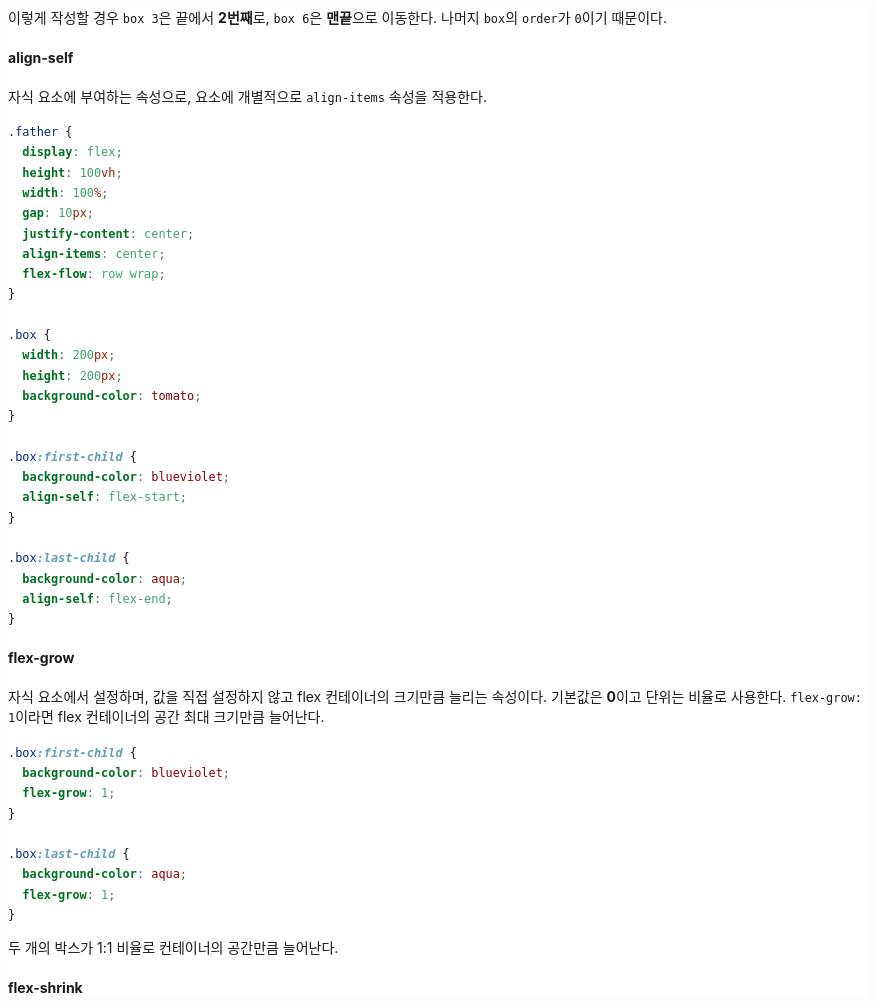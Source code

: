 이렇게 작성할 경우 `box 3`은 끝에서 **2번째**로, `box 6`은 **맨끝**으로 이동한다. 나머지 `box`의 `order`가 `0`이기 때문이다.

#### align-self

자식 요소에 부여하는 속성으로, 요소에 개별적으로 `align-items` 속성을 적용한다.

```css
.father {
  display: flex;
  height: 100vh;
  width: 100%;
  gap: 10px;
  justify-content: center;
  align-items: center;
  flex-flow: row wrap;
}

.box {
  width: 200px;
  height: 200px;
  background-color: tomato;
}

.box:first-child {
  background-color: blueviolet;
  align-self: flex-start;
}

.box:last-child {
  background-color: aqua;
  align-self: flex-end;
}
```

#### flex-grow

자식 요소에서 설정하며, 값을 직접 설정하지 않고 flex 컨테이너의 크기만큼 늘리는 속성이다. 기본값은 **0**이고 단위는 비율로 사용한다. `flex-grow: 1`이라면 flex 컨테이너의 공간 최대 크기만큼 늘어난다.

```css
.box:first-child {
  background-color: blueviolet;
  flex-grow: 1;
}

.box:last-child {
  background-color: aqua;
  flex-grow: 1;
}
```

두 개의 박스가 1:1 비율로 컨테이너의 공간만큼 늘어난다.

#### flex-shrink
